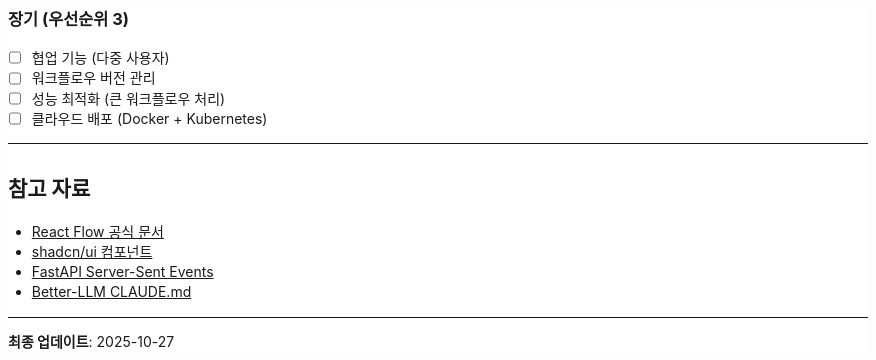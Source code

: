 ### 장기 (우선순위 3)
- [ ] 협업 기능 (다중 사용자)
- [ ] 워크플로우 버전 관리
- [ ] 성능 최적화 (큰 워크플로우 처리)
- [ ] 클라우드 배포 (Docker + Kubernetes)

---

## 참고 자료

- [React Flow 공식 문서](https://reactflow.dev/)
- [shadcn/ui 컴포넌트](https://ui.shadcn.com/)
- [FastAPI Server-Sent Events](https://fastapi.tiangolo.com/advanced/custom-response/#using-streamingresponse-with-file-like-objects)
- [Better-LLM CLAUDE.md](../CLAUDE.md)

---

**최종 업데이트**: 2025-10-27
